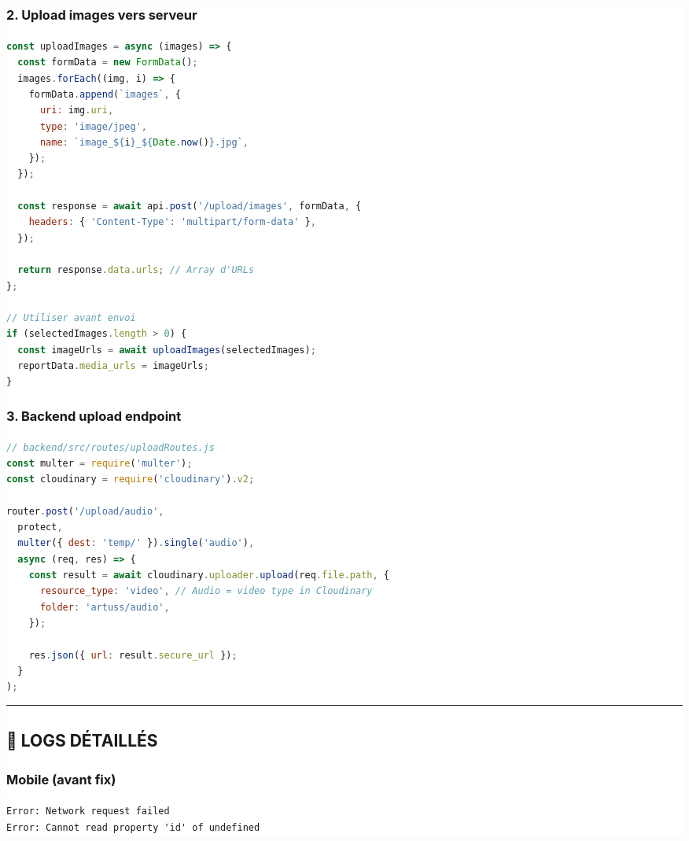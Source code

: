 ### 2. Upload images vers serveur
```javascript
const uploadImages = async (images) => {
  const formData = new FormData();
  images.forEach((img, i) => {
    formData.append(`images`, {
      uri: img.uri,
      type: 'image/jpeg',
      name: `image_${i}_${Date.now()}.jpg`,
    });
  });

  const response = await api.post('/upload/images', formData, {
    headers: { 'Content-Type': 'multipart/form-data' },
  });

  return response.data.urls; // Array d'URLs
};

// Utiliser avant envoi
if (selectedImages.length > 0) {
  const imageUrls = await uploadImages(selectedImages);
  reportData.media_urls = imageUrls;
}
```

### 3. Backend upload endpoint
```javascript
// backend/src/routes/uploadRoutes.js
const multer = require('multer');
const cloudinary = require('cloudinary').v2;

router.post('/upload/audio', 
  protect,
  multer({ dest: 'temp/' }).single('audio'),
  async (req, res) => {
    const result = await cloudinary.uploader.upload(req.file.path, {
      resource_type: 'video', // Audio = video type in Cloudinary
      folder: 'artuss/audio',
    });
    
    res.json({ url: result.secure_url });
  }
);
```

---

## 📝 LOGS DÉTAILLÉS

### Mobile (avant fix)
```
Error: Network request failed
Error: Cannot read property 'id' of undefined
```
